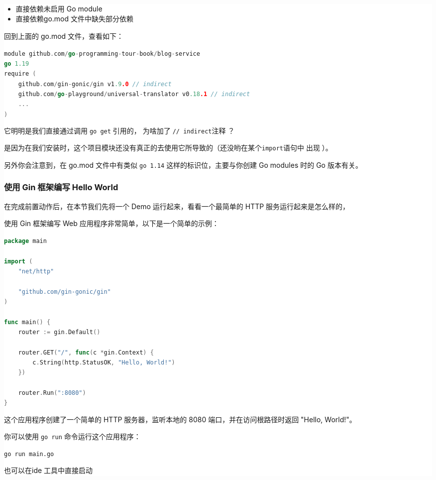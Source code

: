 - 直接依赖未启用 Go module
- 直接依赖go.mod 文件中缺失部分依赖

回到上面的  go.mod 文件，查看如下：

```go
module github.com/go-programming-tour-book/blog-service
go 1.19
require (
    github.com/gin-gonic/gin v1.9.0 // indirect
    github.com/go-playground/universal-translator v0.18.1 // indirect
    ...
)
```

它明明是我们直接通过调用 `go get` 引用的， 为啥加了  `// indirect`注释 ？

是因为在我们安装时，这个项目模块还没有真正的去使用它所导致的（还没哟在某个`import`语句中 出现 ）。

另外你会注意到，在 go.mod 文件中有类似 `go 1.14` 这样的标识位，主要与你创建 Go modules 时的 Go 版本有关。

### 使用 Gin 框架编写 Hello World

在完成前置动作后，在本节我们先将一个 Demo 运行起来，看看一个最简单的 HTTP 服务运行起来是怎么样的，

使用 Gin 框架编写 Web 应用程序非常简单，以下是一个简单的示例：

```go
package main

import (
    "net/http"

    "github.com/gin-gonic/gin"
)

func main() {
    router := gin.Default()

    router.GET("/", func(c *gin.Context) {
        c.String(http.StatusOK, "Hello, World!")
    })

    router.Run(":8080")
}
```

这个应用程序创建了一个简单的 HTTP 服务器，监听本地的 8080 端口，并在访问根路径时返回 "Hello, World!"。

你可以使用 `go run` 命令运行这个应用程序：

```
go run main.go
```

也可以在ide 工具中直接启动 


